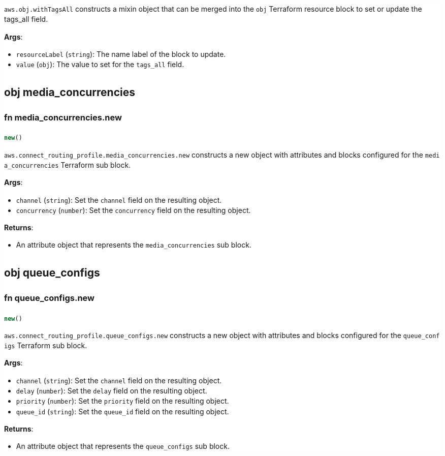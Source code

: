 `aws.obj.withTagsAll` constructs a mixin object that can be merged into the `obj`
Terraform resource block to set or update the tags_all field.



**Args**:
  - `resourceLabel` (`string`): The name label of the block to update.
  - `value` (`obj`): The value to set for the `tags_all` field.


## obj media_concurrencies



### fn media_concurrencies.new

```ts
new()
```


`aws.connect_routing_profile.media_concurrencies.new` constructs a new object with attributes and blocks configured for the `media_concurrencies`
Terraform sub block.



**Args**:
  - `channel` (`string`): Set the `channel` field on the resulting object.
  - `concurrency` (`number`): Set the `concurrency` field on the resulting object.

**Returns**:
  - An attribute object that represents the `media_concurrencies` sub block.


## obj queue_configs



### fn queue_configs.new

```ts
new()
```


`aws.connect_routing_profile.queue_configs.new` constructs a new object with attributes and blocks configured for the `queue_configs`
Terraform sub block.



**Args**:
  - `channel` (`string`): Set the `channel` field on the resulting object.
  - `delay` (`number`): Set the `delay` field on the resulting object.
  - `priority` (`number`): Set the `priority` field on the resulting object.
  - `queue_id` (`string`): Set the `queue_id` field on the resulting object.

**Returns**:
  - An attribute object that represents the `queue_configs` sub block.

